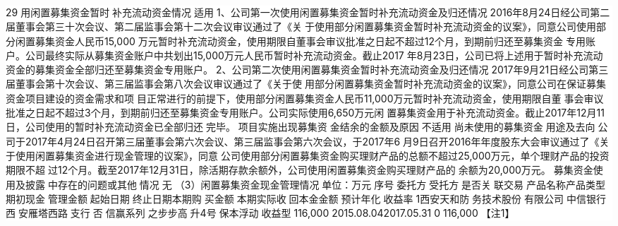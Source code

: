 29
用闲置募集资金暂时
补充流动资金情况
适用
1、公司第一次使用闲置募集资金暂时补充流动资金及归还情况
2016年8月24日经公司第二届董事会第三十次会议、第二届监事会第十二次会议审议通过了《关
于使用部分闲置募集资金暂时补充流动资金的议案》，同意公司使用部分闲置募集资金人民币15,000
万元暂时补充流动资金，使用期限自董事会审议批准之日起不超过12个月，到期前归还至募集资金
专用账户。公司最终实际从募集资金账户中共划出15,000万元人民币暂时补充流动资金。截止2017
年8月23日，公司已将上述用于暂时补充流动资金的募集资金全部归还至募集资金专用账户。
2、公司第二次使用闲置募集资金暂时补充流动资金及归还情况
2017年9月21日经公司第三届董事会第十次会议、第三届监事会第八次会议审议通过了《关于使
用部分闲置募集资金暂时补充流动资金的议案》，同意公司在保证募集资金项目建设的资金需求和项
目正常进行的前提下，使用部分闲置募集资金人民币11,000万元暂时补充流动资金，使用期限自董
事会审议批准之日起不超过3个月，到期前归还至募集资金专用账户。公司实际使用6,650万元闲
置募集资金用于补充流动资金。截止2017年12月11日，公司使用的暂时补充流动资金已全部归还
完毕。
项目实施出现募集资
金结余的金额及原因
不适用
尚未使用的募集资金
用途及去向
公司于2017年4月24日召开第三届董事会第六次会议、第三届监事会第六次会议，于2017年6
月9日召开2016年年度股东大会审议通过了《关于使用闲置募集资金进行现金管理的议案》，同意
公司使用部分闲置募集资金购买理财产品的总额不超过25,000万元，单个理财产品的投资期限不超
过12个月。截至2017年12月31日，除活期存款余额外，公司使用闲置募集资金购买理财产品的
余额为20,000万元。
募集资金使用及披露
中存在的问题或其他
情况
无
（3）闲置募集资金现金管理情况
单位：万元
序号
委托方
受托方
是否关
联交易
产品名称产品类型期初现金
管理金额
起始日期
终止日期本期购
买金额
本期实际收
回本金金额
预计年化
收益率
1西安天和防
务技术股份
有限公司
中信银行西
安雁塔西路
支行
否
信赢系列
之步步高
升4号
保本浮动
收益型
116,000
2015.08.042017.05.31
0
116,000
【注1】